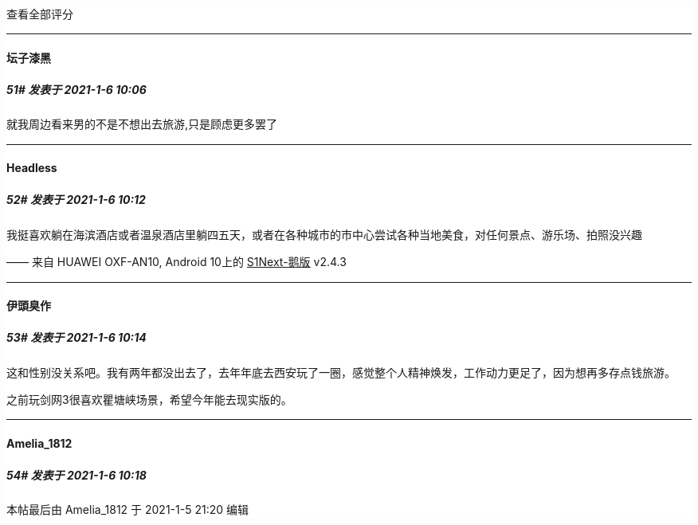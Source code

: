 

查看全部评分






*****

####  坛子漆黑  
##### 51#       发表于 2021-1-6 10:06




就我周边看来男的不是不想出去旅游,只是顾虑更多罢了







*****

####  Headless  
##### 52#       发表于 2021-1-6 10:12




我挺喜欢躺在海滨酒店或者温泉酒店里躺四五天，或者在各种城市的市中心尝试各种当地美食，对任何景点、游乐场、拍照没兴趣

—— 来自 HUAWEI OXF-AN10, Android 10上的 [S1Next-鹅版](https://github.com/ykrank/S1-Next/releases) v2.4.3







*****

####  伊頭臭作  
##### 53#       发表于 2021-1-6 10:14




这和性别没关系吧。我有两年都没出去了，去年年底去西安玩了一圈，感觉整个人精神焕发，工作动力更足了，因为想再多存点钱旅游。

之前玩剑网3很喜欢瞿塘峡场景，希望今年能去现实版的。







*****

####  Amelia_1812  
##### 54#       发表于 2021-1-6 10:18



 本帖最后由 Amelia_1812 于 2021-1-5 21:20 编辑 
